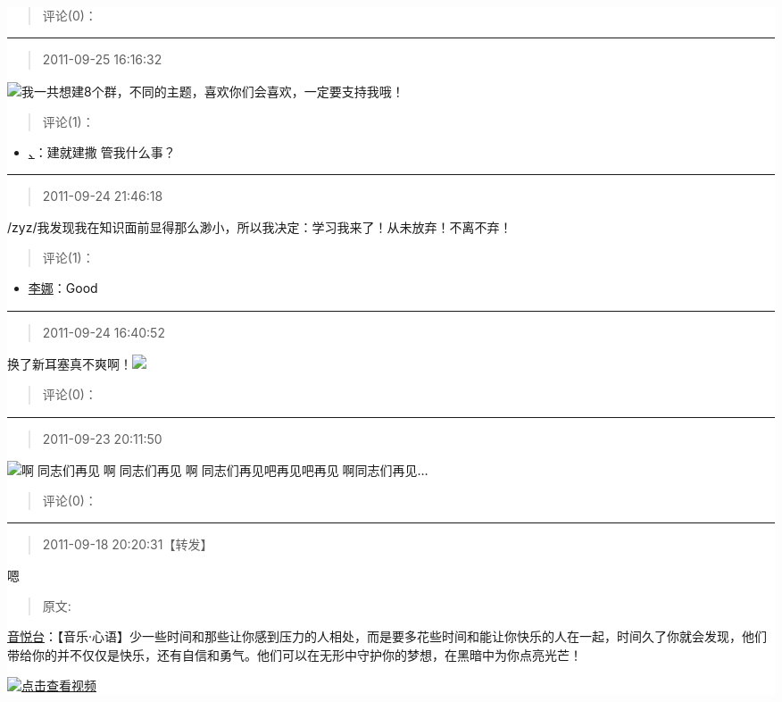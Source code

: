 > 评论(0)：




---

> 2011-09-25 16:16:32

![](http://qzonestyle.gtimg.cn/qzone/em/e301.gif)我一共想建8个群，不同的主题，喜欢你们会喜欢，一定要支持我哦！

> 评论(1)：

*  [、](https://user.qzone.qq.com/1332015086)：建就建撒    管我什么事？





---

> 2011-09-24 21:46:18

/zyz/我发现我在知识面前显得那么渺小，所以我决定：学习我来了！从未放弃！不离不弃！

> 评论(1)：

*  [李娜](https://user.qzone.qq.com/943966402)：Good



---

> 2011-09-24 16:40:52

换了新耳塞真不爽啊！![](http://qzonestyle.gtimg.cn/qzone/em/e586.gif)

> 评论(0)：




---

> 2011-09-23 20:11:50

![](http://qzonestyle.gtimg.cn/qzone/em/e505.gif)啊 同志们再见 啊 同志们再见 啊 同志们再见吧再见吧再见 啊同志们再见…

> 评论(0)：




---

> 2011-09-18 20:20:31【转发】

嗯

> 原文:

[音悦台](https://user.qzone.qq.com/6835298)：【音乐·心语】少一些时间和那些让你感到压力的人相处，而是要多花些时间和能让你快乐的人在一起，时间久了你就会发现，他们带给你的并不仅仅是快乐，还有自信和勇气。他们可以在无形中守护你的梦想，在黑暗中为你点亮光芒！


[![点击查看视频](图片/2EAC72CB)](https://v.qq.com/txp/iframe/player.html?origin=https://user.qzone.qq.com&vid=&autoplay=true&volume=1&disableplugin=UiSpeed,UiDefinition,IframeBottomOpenClientBar&additionplugin=IframeUiSearch&platId=qzone_feed&show1080p=false&isDebugIframe=false)
